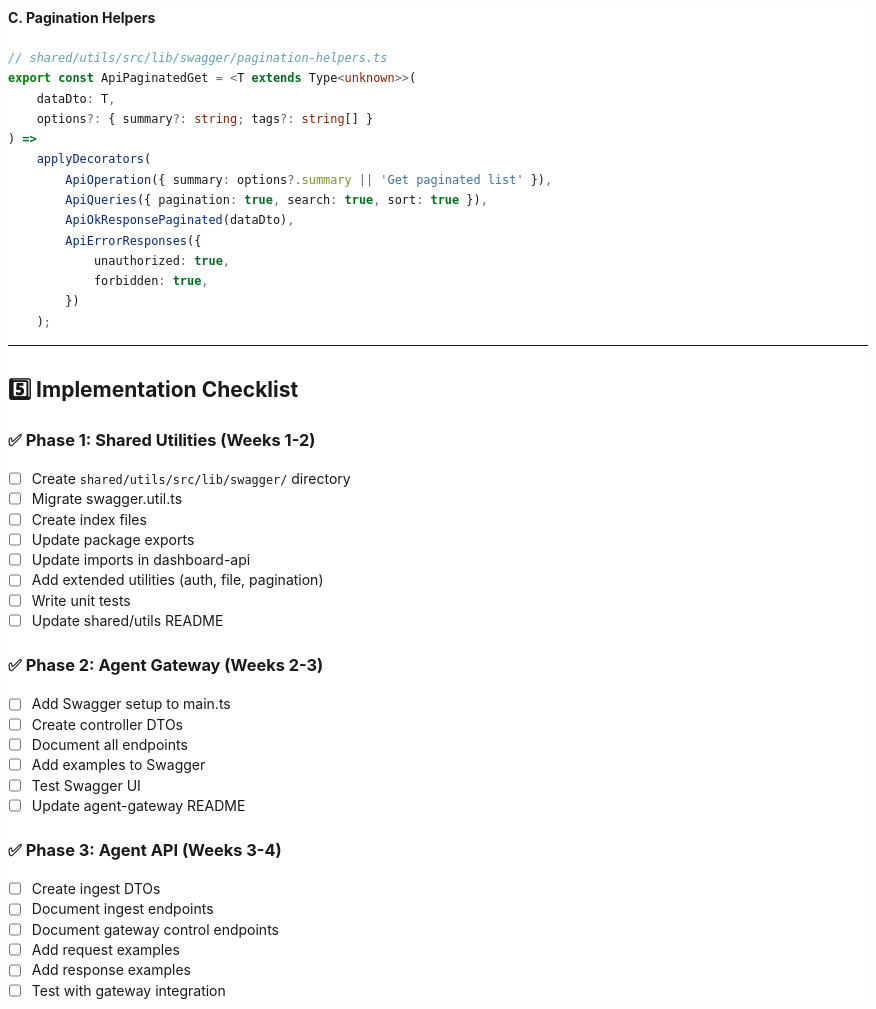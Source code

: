 ```typescript
```

#### C. Pagination Helpers
```typescript
// shared/utils/src/lib/swagger/pagination-helpers.ts
export const ApiPaginatedGet = <T extends Type<unknown>>(
    dataDto: T,
    options?: { summary?: string; tags?: string[] }
) =>
    applyDecorators(
        ApiOperation({ summary: options?.summary || 'Get paginated list' }),
        ApiQueries({ pagination: true, search: true, sort: true }),
        ApiOkResponsePaginated(dataDto),
        ApiErrorResponses({
            unauthorized: true,
            forbidden: true,
        })
    );
```

---

## 5️⃣ Implementation Checklist

### ✅ Phase 1: Shared Utilities (Weeks 1-2)
- [ ] Create `shared/utils/src/lib/swagger/` directory
- [ ] Migrate swagger.util.ts
- [ ] Create index files
- [ ] Update package exports
- [ ] Update imports in dashboard-api
- [ ] Add extended utilities (auth, file, pagination)
- [ ] Write unit tests
- [ ] Update shared/utils README

### ✅ Phase 2: Agent Gateway (Weeks 2-3)
- [ ] Add Swagger setup to main.ts
- [ ] Create controller DTOs
- [ ] Document all endpoints
- [ ] Add examples to Swagger
- [ ] Test Swagger UI
- [ ] Update agent-gateway README

### ✅ Phase 3: Agent API (Weeks 3-4)
- [ ] Create ingest DTOs
- [ ] Document ingest endpoints
- [ ] Document gateway control endpoints
- [ ] Add request examples
- [ ] Add response examples
- [ ] Test with gateway integration
